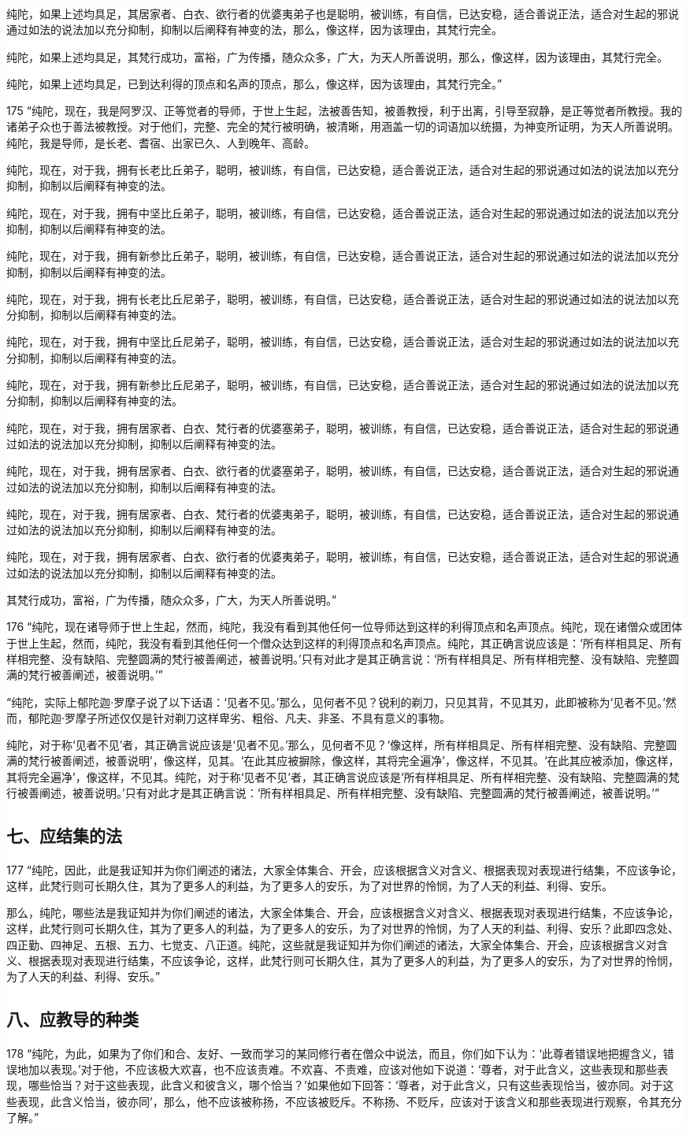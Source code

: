 纯陀，如果上述均具足，其居家者、白衣、欲行者的优婆夷弟子也是聪明，被训练，有自信，已达安稳，适合善说正法，适合对生起的邪说通过如法的说法加以充分抑制，抑制以后阐释有神变的法，那么，像这样，因为该理由，其梵行完全。

纯陀，如果上述均具足，其梵行成功，富裕，广为传播，随众众多，广大，为天人所善说明，那么，像这样，因为该理由，其梵行完全。

纯陀，如果上述均具足，已到达利得的顶点和名声的顶点，那么，像这样，因为该理由，其梵行完全。”

175 “纯陀，现在，我是阿罗汉、正等觉者的导师，于世上生起，法被善告知，被善教授，利于出离，引导至寂静，是正等觉者所教授。我的诸弟子众也于善法被教授。对于他们，完整、完全的梵行被明确，被清晰，用涵盖一切的词语加以统摄，为神变所证明，为天人所善说明。纯陀，我是导师，是长老、耆宿、出家已久、人到晚年、高龄。

纯陀，现在，对于我，拥有长老比丘弟子，聪明，被训练，有自信，已达安稳，适合善说正法，适合对生起的邪说通过如法的说法加以充分抑制，抑制以后阐释有神变的法。

纯陀，现在，对于我，拥有中坚比丘弟子，聪明，被训练，有自信，已达安稳，适合善说正法，适合对生起的邪说通过如法的说法加以充分抑制，抑制以后阐释有神变的法。

纯陀，现在，对于我，拥有新参比丘弟子，聪明，被训练，有自信，已达安稳，适合善说正法，适合对生起的邪说通过如法的说法加以充分抑制，抑制以后阐释有神变的法。

纯陀，现在，对于我，拥有长老比丘尼弟子，聪明，被训练，有自信，已达安稳，适合善说正法，适合对生起的邪说通过如法的说法加以充分抑制，抑制以后阐释有神变的法。

纯陀，现在，对于我，拥有中坚比丘尼弟子，聪明，被训练，有自信，已达安稳，适合善说正法，适合对生起的邪说通过如法的说法加以充分抑制，抑制以后阐释有神变的法。

纯陀，现在，对于我，拥有新参比丘尼弟子，聪明，被训练，有自信，已达安稳，适合善说正法，适合对生起的邪说通过如法的说法加以充分抑制，抑制以后阐释有神变的法。

纯陀，现在，对于我，拥有居家者、白衣、梵行者的优婆塞弟子，聪明，被训练，有自信，已达安稳，适合善说正法，适合对生起的邪说通过如法的说法加以充分抑制，抑制以后阐释有神变的法。

纯陀，现在，对于我，拥有居家者、白衣、欲行者的优婆塞弟子，聪明，被训练，有自信，已达安稳，适合善说正法，适合对生起的邪说通过如法的说法加以充分抑制，抑制以后阐释有神变的法。

纯陀，现在，对于我，拥有居家者、白衣、梵行者的优婆夷弟子，聪明，被训练，有自信，已达安稳，适合善说正法，适合对生起的邪说通过如法的说法加以充分抑制，抑制以后阐释有神变的法。

纯陀，现在，对于我，拥有居家者、白衣、欲行者的优婆夷弟子，聪明，被训练，有自信，已达安稳，适合善说正法，适合对生起的邪说通过如法的说法加以充分抑制，抑制以后阐释有神变的法。

其梵行成功，富裕，广为传播，随众众多，广大，为天人所善说明。”

176 “纯陀，现在诸导师于世上生起，然而，纯陀，我没有看到其他任何一位导师达到这样的利得顶点和名声顶点。纯陀，现在诸僧众或团体于世上生起，然而，纯陀，我没有看到其他任何一个僧众达到这样的利得顶点和名声顶点。纯陀，其正确言说应该是：‘所有样相具足、所有样相完整、没有缺陷、完整圆满的梵行被善阐述，被善说明。’只有对此才是其正确言说：‘所有样相具足、所有样相完整、没有缺陷、完整圆满的梵行被善阐述，被善说明。’”

“纯陀，实际上郁陀迦·罗摩子说了以下话语：‘见者不见。’那么，见何者不见？锐利的剃刀，只见其背，不见其刃，此即被称为‘见者不见。’然而，郁陀迦·罗摩子所述仅仅是针对剃刀这样卑劣、粗俗、凡夫、非圣、不具有意义的事物。

纯陀，对于称‘见者不见’者，其正确言说应该是‘见者不见。’那么，见何者不见？‘像这样，所有样相具足、所有样相完整、没有缺陷、完整圆满的梵行被善阐述，被善说明’，像这样，见其。‘在此其应被摒除，像这样，其将完全遍净’，像这样，不见其。‘在此其应被添加，像这样，其将完全遍净’，像这样，不见其。纯陀，对于称‘见者不见’者，其正确言说应该是‘所有样相具足、所有样相完整、没有缺陷、完整圆满的梵行被善阐述，被善说明。’只有对此才是其正确言说：‘所有样相具足、所有样相完整、没有缺陷、完整圆满的梵行被善阐述，被善说明。’”



## 七、应结集的法

177 “纯陀，因此，此是我证知并为你们阐述的诸法，大家全体集合、开会，应该根据含义对含义、根据表现对表现进行结集，不应该争论，这样，此梵行则可长期久住，其为了更多人的利益，为了更多人的安乐，为了对世界的怜悯，为了人天的利益、利得、安乐。

那么，纯陀，哪些法是我证知并为你们阐述的诸法，大家全体集合、开会，应该根据含义对含义、根据表现对表现进行结集，不应该争论，这样，此梵行则可长期久住，其为了更多人的利益，为了更多人的安乐，为了对世界的怜悯，为了人天的利益、利得、安乐？此即四念处、四正勤、四神足、五根、五力、七觉支、八正道。纯陀，这些就是我证知并为你们阐述的诸法，大家全体集合、开会，应该根据含义对含义、根据表现对表现进行结集，不应该争论，这样，此梵行则可长期久住，其为了更多人的利益，为了更多人的安乐，为了对世界的怜悯，为了人天的利益、利得、安乐。”



## 八、应教导的种类

178 “纯陀，为此，如果为了你们和合、友好、一致而学习的某同修行者在僧众中说法，而且，你们如下认为：‘此尊者错误地把握含义，错误地加以表现。’对于他，不应该极大欢喜，也不应该责难。不欢喜、不责难，应该对他如下说道：‘尊者，对于此含义，这些表现和那些表现，哪些恰当？对于这些表现，此含义和彼含义，哪个恰当？’如果他如下回答：‘尊者，对于此含义，只有这些表现恰当，彼亦同。对于这些表现，此含义恰当，彼亦同’，那么，他不应该被称扬，不应该被贬斥。不称扬、不贬斥，应该对于该含义和那些表现进行观察，令其充分了解。”
